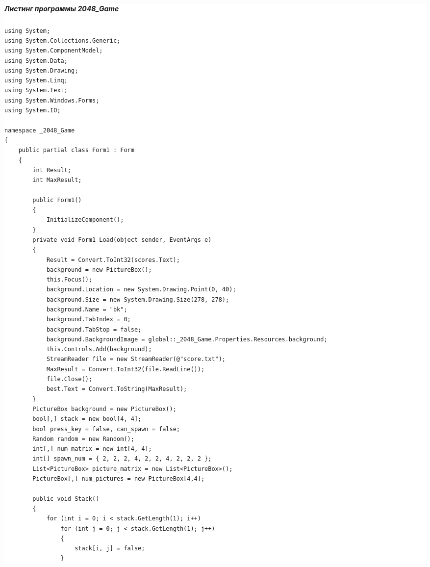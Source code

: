 ##### Листинг программы 2048_Game
	using System;
	using System.Collections.Generic;
	using System.ComponentModel;
	using System.Data;
	using System.Drawing;
	using System.Linq;
	using System.Text;
	using System.Windows.Forms;
	using System.IO;
	
	namespace _2048_Game
	{
		public partial class Form1 : Form
		{
			int Result;
			int MaxResult;
	
			public Form1()
			{
				InitializeComponent();
			}
			private void Form1_Load(object sender, EventArgs e)
			{
				Result = Convert.ToInt32(scores.Text);
				background = new PictureBox();
				this.Focus();
				background.Location = new System.Drawing.Point(0, 40);
				background.Size = new System.Drawing.Size(278, 278);
				background.Name = "bk";
				background.TabIndex = 0;
				background.TabStop = false;
				background.BackgroundImage = global::_2048_Game.Properties.Resources.background;
				this.Controls.Add(background);
				StreamReader file = new StreamReader(@"score.txt");
				MaxResult = Convert.ToInt32(file.ReadLine());
				file.Close();
				best.Text = Convert.ToString(MaxResult);
			}
			PictureBox background = new PictureBox();
			bool[,] stack = new bool[4, 4];
			bool press_key = false, can_spawn = false;
			Random random = new Random();
			int[,] num_matrix = new int[4, 4];
			int[] spawn_num = { 2, 2, 2, 4, 2, 2, 4, 2, 2, 2 };
			List<PictureBox> picture_matrix = new List<PictureBox>();
			PictureBox[,] num_pictures = new PictureBox[4,4];
	
			public void Stack()
			{
				for (int i = 0; i < stack.GetLength(1); i++)
					for (int j = 0; j < stack.GetLength(1); j++)
					{
						stack[i, j] = false;
					}
	